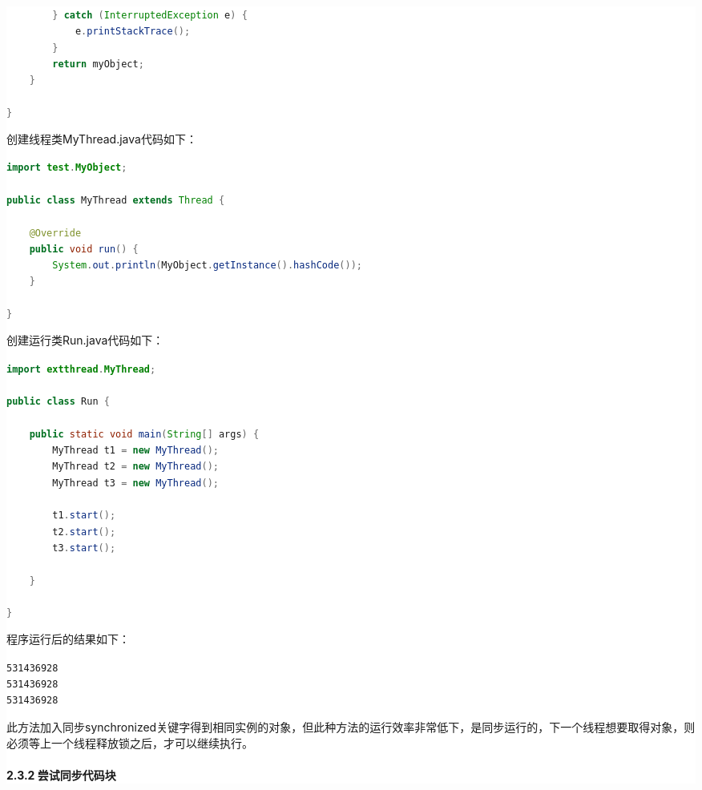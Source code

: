 ```java
		} catch (InterruptedException e) {
			e.printStackTrace();
		}
		return myObject;
	}

}
```

创建线程类MyThread.java代码如下：
```java
import test.MyObject;

public class MyThread extends Thread {

	@Override
	public void run() {
		System.out.println(MyObject.getInstance().hashCode());
	}

}
```

创建运行类Run.java代码如下：
```java
import extthread.MyThread;

public class Run {

	public static void main(String[] args) {
		MyThread t1 = new MyThread();
		MyThread t2 = new MyThread();
		MyThread t3 = new MyThread();

		t1.start();
		t2.start();
		t3.start();

	}

}
```

程序运行后的结果如下：
```
531436928
531436928
531436928
```

此方法加入同步synchronized关键字得到相同实例的对象，但此种方法的运行效率非常低下，是同步运行的，下一个线程想要取得对象，则必须等上一个线程释放锁之后，才可以继续执行。

#### 2.3.2 尝试同步代码块
